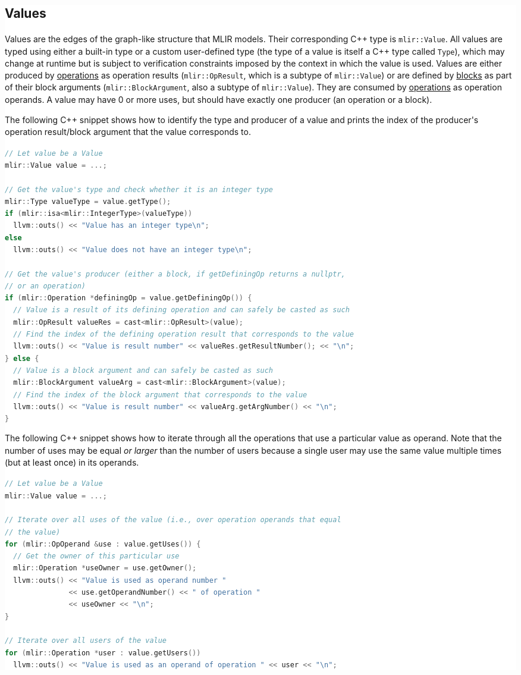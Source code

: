 ## Values

Values are the edges of the graph-like structure that MLIR models. Their corresponding C++ type is `mlir::Value`. All values are typed using either a built-in type or a custom user-defined type (the type of a value is itself a C++ type called `Type`), which may change at runtime but is subject to verification constraints imposed by the context in which the value is used. Values are either produced by [operations](#operations) as operation results (`mlir::OpResult`, which is a subtype of `mlir::Value`) or are defined by [blocks](#blocks) as part of their block arguments (`mlir::BlockArgument`, also a subtype of `mlir::Value`). They are consumed by [operations](#operations) as operation operands. A value may have 0 or more uses, but should have exactly one producer (an operation or a block).

The following C++ snippet shows how to identify the type and producer of a value and prints the index of the producer's operation result/block argument that the value corresponds to.

```cpp
// Let value be a Value
mlir::Value value = ...;

// Get the value's type and check whether it is an integer type
mlir::Type valueType = value.getType();
if (mlir::isa<mlir::IntegerType>(valueType))
  llvm::outs() << "Value has an integer type\n";
else
  llvm::outs() << "Value does not have an integer type\n";

// Get the value's producer (either a block, if getDefiningOp returns a nullptr,
// or an operation)
if (mlir::Operation *definingOp = value.getDefiningOp()) {
  // Value is a result of its defining operation and can safely be casted as such
  mlir::OpResult valueRes = cast<mlir::OpResult>(value);
  // Find the index of the defining operation result that corresponds to the value 
  llvm::outs() << "Value is result number" << valueRes.getResultNumber(); << "\n";
} else {
  // Value is a block argument and can safely be casted as such
  mlir::BlockArgument valueArg = cast<mlir::BlockArgument>(value);
  // Find the index of the block argument that corresponds to the value 
  llvm::outs() << "Value is result number" << valueArg.getArgNumber() << "\n";
}
```

The following C++ snippet shows how to iterate through all the operations that use a particular value as operand. Note that the number of uses may be equal *or larger* than the number of users because a single user may use the same value multiple times (but at least once) in its operands.

```cpp
// Let value be a Value
mlir::Value value = ...;

// Iterate over all uses of the value (i.e., over operation operands that equal
// the value)
for (mlir::OpOperand &use : value.getUses()) {
  // Get the owner of this particular use 
  mlir::Operation *useOwner = use.getOwner();
  llvm::outs() << "Value is used as operand number " 
               << use.getOperandNumber() << " of operation "
               << useOwner << "\n";
}

// Iterate over all users of the value
for (mlir::Operation *user : value.getUsers())
  llvm::outs() << "Value is used as an operand of operation " << user << "\n";
```

